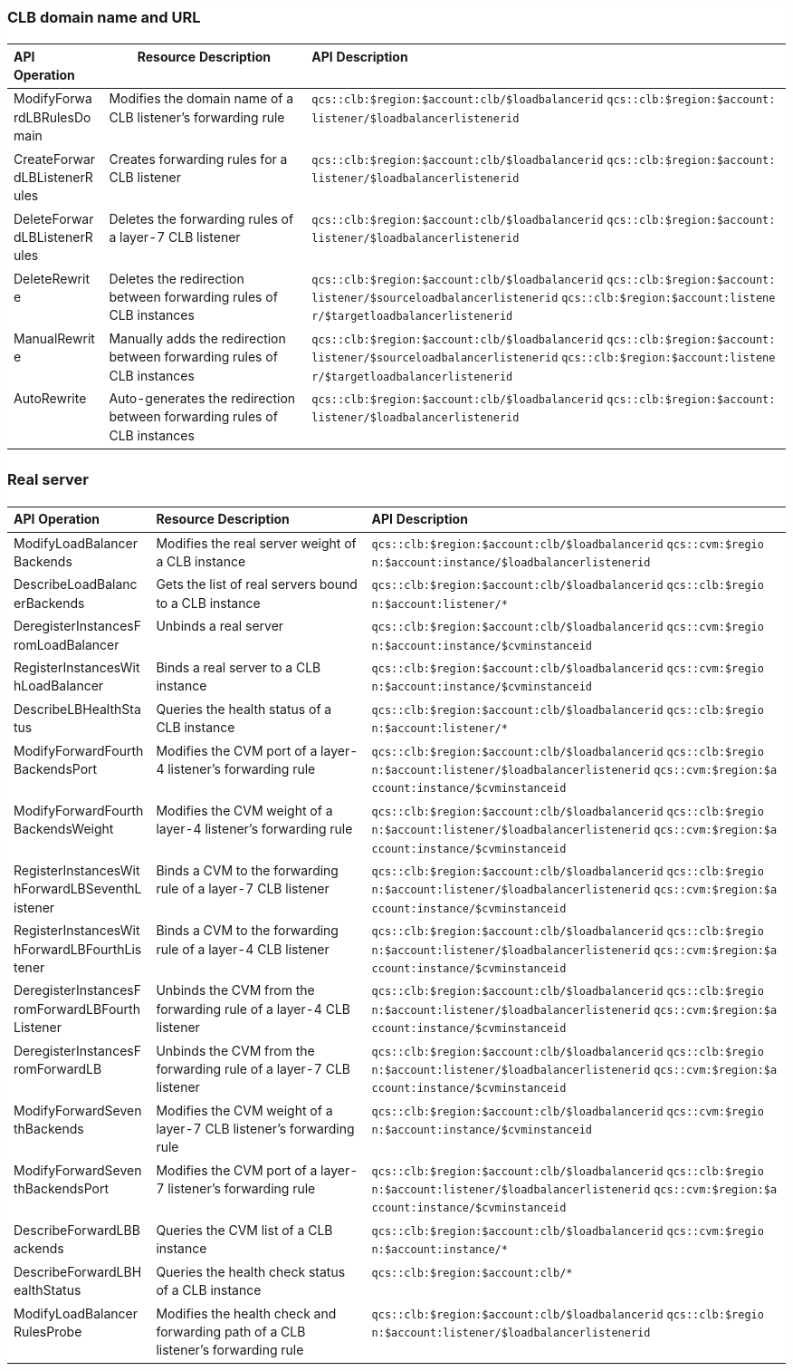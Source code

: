 ### CLB domain name and URL

| API Operation | Resource Description | API Description |
| :-------- | --------| :------ |
|ModifyForwardLBRulesDomain|Modifies the domain name of a CLB listener’s forwarding rule|`qcs::clb:$region:$account:clb/$loadbalancerid` `qcs::clb:$region:$account:listener/$loadbalancerlistenerid` |
|CreateForwardLBListenerRules|Creates forwarding rules for a CLB listener|`qcs::clb:$region:$account:clb/$loadbalancerid` `qcs::clb:$region:$account:listener/$loadbalancerlistenerid` |
|DeleteForwardLBListenerRules|Deletes the forwarding rules of a layer-7 CLB listener|`qcs::clb:$region:$account:clb/$loadbalancerid` `qcs::clb:$region:$account:listener/$loadbalancerlistenerid` |
|DeleteRewrite|Deletes the redirection between forwarding rules of CLB instances|`qcs::clb:$region:$account:clb/$loadbalancerid` `qcs::clb:$region:$account:listener/$sourceloadbalancerlistenerid` `qcs::clb:$region:$account:listener/$targetloadbalancerlistenerid` |
|ManualRewrite|Manually adds the redirection between forwarding rules of CLB instances| `qcs::clb:$region:$account:clb/$loadbalancerid` `qcs::clb:$region:$account:listener/$sourceloadbalancerlistenerid` `qcs::clb:$region:$account:listener/$targetloadbalancerlistenerid` |
|AutoRewrite|Auto-generates the redirection between forwarding rules of CLB instances|`qcs::clb:$region:$account:clb/$loadbalancerid` `qcs::clb:$region:$account:listener/$loadbalancerlistenerid` |

### Real server

| API Operation | Resource Description | API Description |
| :-------- | :--------| :------ |
|ModifyLoadBalancerBackends| Modifies the real server weight of a CLB instance|`qcs::clb:$region:$account:clb/$loadbalancerid` `qcs::cvm:$region:$account:instance/$loadbalancerlistenerid`|
|DescribeLoadBalancerBackends| Gets the list of real servers bound to a CLB instance|`qcs::clb:$region:$account:clb/$loadbalancerid` `qcs::clb:$region:$account:listener/*` |
|DeregisterInstancesFromLoadBalancer |Unbinds a real server|`qcs::clb:$region:$account:clb/$loadbalancerid` `qcs::cvm:$region:$account:instance/$cvminstanceid`|
|RegisterInstancesWithLoadBalancer| Binds a real server to a CLB instance|`qcs::clb:$region:$account:clb/$loadbalancerid` `qcs::cvm:$region:$account:instance/$cvminstanceid`|
|DescribeLBHealthStatus| Queries the health status of a CLB instance|`qcs::clb:$region:$account:clb/$loadbalancerid` `qcs::clb:$region:$account:listener/*` |
|ModifyForwardFourthBackendsPort| Modifies the CVM port of a layer-4 listener’s forwarding rule|`qcs::clb:$region:$account:clb/$loadbalancerid` `qcs::clb:$region:$account:listener/$loadbalancerlistenerid` `qcs::cvm:$region:$account:instance/$cvminstanceid` |
|ModifyForwardFourthBackendsWeight| Modifies the CVM weight of a layer-4 listener’s forwarding rule|`qcs::clb:$region:$account:clb/$loadbalancerid` `qcs::clb:$region:$account:listener/$loadbalancerlistenerid` `qcs::cvm:$region:$account:instance/$cvminstanceid` |
|RegisterInstancesWithForwardLBSeventhListener| Binds a CVM to the forwarding rule of a layer-7 CLB listener|`qcs::clb:$region:$account:clb/$loadbalancerid` `qcs::clb:$region:$account:listener/$loadbalancerlistenerid` `qcs::cvm:$region:$account:instance/$cvminstanceid` |
|RegisterInstancesWithForwardLBFourthListener| Binds a CVM to the forwarding rule of a layer-4 CLB listener|`qcs::clb:$region:$account:clb/$loadbalancerid` `qcs::clb:$region:$account:listener/$loadbalancerlistenerid` `qcs::cvm:$region:$account:instance/$cvminstanceid` |
|DeregisterInstancesFromForwardLBFourthListener|Unbinds the CVM from the forwarding rule of a layer-4 CLB listener|`qcs::clb:$region:$account:clb/$loadbalancerid` `qcs::clb:$region:$account:listener/$loadbalancerlistenerid` `qcs::cvm:$region:$account:instance/$cvminstanceid` |
|DeregisterInstancesFromForwardLB| Unbinds the CVM from the forwarding rule of a layer-7 CLB listener|`qcs::clb:$region:$account:clb/$loadbalancerid` `qcs::clb:$region:$account:listener/$loadbalancerlistenerid` `qcs::cvm:$region:$account:instance/$cvminstanceid` |
|ModifyForwardSeventhBackends| Modifies the CVM weight of a layer-7 CLB listener’s forwarding rule|`qcs::clb:$region:$account:clb/$loadbalancerid` `qcs::cvm:$region:$account:instance/$cvminstanceid`|
|ModifyForwardSeventhBackendsPort| Modifies the CVM port of a layer-7 listener’s forwarding rule|`qcs::clb:$region:$account:clb/$loadbalancerid` `qcs::clb:$region:$account:listener/$loadbalancerlistenerid` `qcs::cvm:$region:$account:instance/$cvminstanceid`|
|DescribeForwardLBBackends |Queries the CVM list of a CLB instance|`qcs::clb:$region:$account:clb/$loadbalancerid` `qcs::cvm:$region:$account:instance/*`|
|DescribeForwardLBHealthStatus|Queries the health check status of a CLB instance|`qcs::clb:$region:$account:clb/*`  |
|ModifyLoadBalancerRulesProbe| Modifies the health check and forwarding path of a CLB listener’s forwarding rule|`qcs::clb:$region:$account:clb/$loadbalancerid` `qcs::clb:$region:$account:listener/$loadbalancerlistenerid` |


